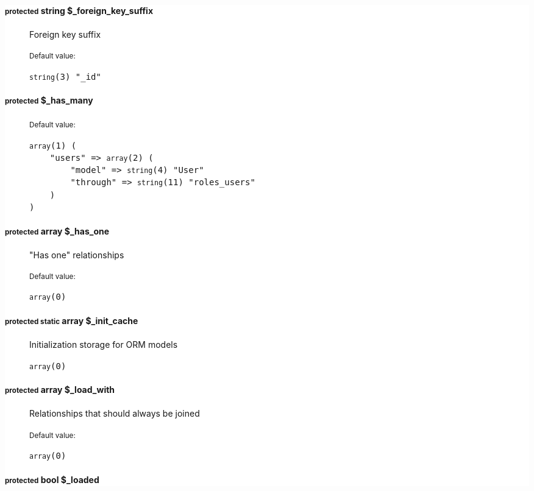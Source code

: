 <h4 id='property-_foreign_key_suffix'><small>protected</small>  <span class='blue'>string</span> $_foreign_key_suffix</h4>
</dt>
<dd>
 <p>Foreign key suffix</p>
</dd>
<dd>
 </dd>
<dd>
<small>Default value:</small>
<br />
 <pre class="debug"><small>string</small><span>(3)</span> "_id"</pre></dd>
<dt>
<h4 id='property-_has_many'><small>protected</small>  <span class='blue'></span> $_has_many</h4>
</dt>
<dd>
 </dd>
<dd>
 </dd>
<dd>
<small>Default value:</small>
<br />
 <pre class="debug"><small>array</small><span>(1)</span> <span>(
    "users" => <small>array</small><span>(2)</span> <span>(
        "model" => <small>string</small><span>(4)</span> "User"
        "through" => <small>string</small><span>(11)</span> "roles_users"
    )</span>
)</span></pre></dd>
<dt>
<h4 id='property-_has_one'><small>protected</small>  <span class='blue'>array</span> $_has_one</h4>
</dt>
<dd>
 <p>"Has one" relationships</p>
</dd>
<dd>
 </dd>
<dd>
<small>Default value:</small>
<br />
 <pre class="debug"><small>array</small><span>(0)</span> </pre></dd>
<dt>
<h4 id='property-_init_cache'><small>protected static</small>  <span class='blue'>array</span> $_init_cache</h4>
</dt>
<dd>
 <p>Initialization storage for ORM models</p>
</dd>
<dd>
 <pre class="debug"><small>array</small><span>(0)</span> </pre></dd>
<dt>
<h4 id='property-_load_with'><small>protected</small>  <span class='blue'>array</span> $_load_with</h4>
</dt>
<dd>
 <p>Relationships that should always be joined</p>
</dd>
<dd>
 </dd>
<dd>
<small>Default value:</small>
<br />
 <pre class="debug"><small>array</small><span>(0)</span> </pre></dd>
<dt>
<h4 id='property-_loaded'><small>protected</small>  <span class='blue'>bool</span> $_loaded</h4>